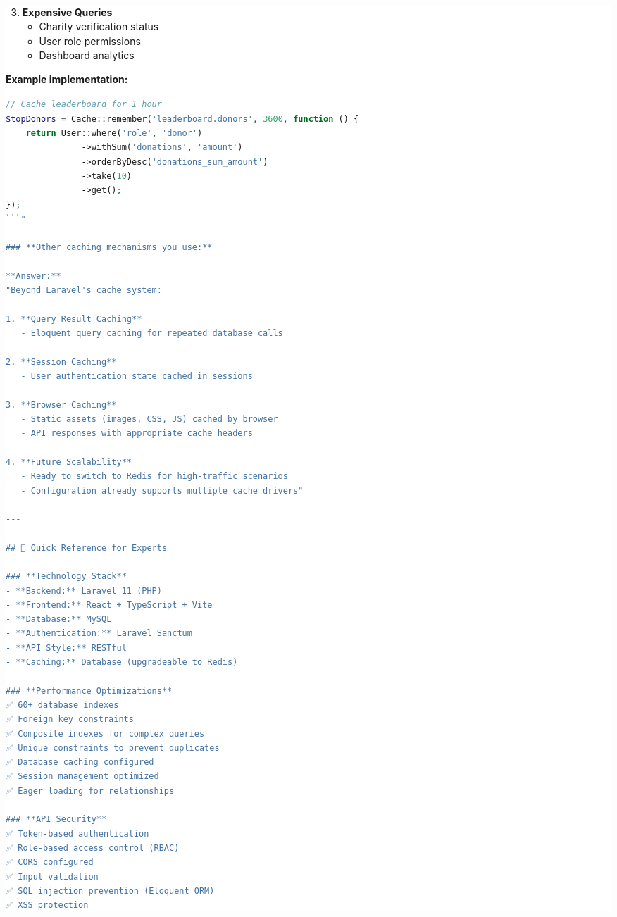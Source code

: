 3. **Expensive Queries**
   - Charity verification status
   - User role permissions
   - Dashboard analytics

**Example implementation:**
```php
// Cache leaderboard for 1 hour
$topDonors = Cache::remember('leaderboard.donors', 3600, function () {
    return User::where('role', 'donor')
               ->withSum('donations', 'amount')
               ->orderByDesc('donations_sum_amount')
               ->take(10)
               ->get();
});
```"

### **Other caching mechanisms you use:**

**Answer:**
"Beyond Laravel's cache system:

1. **Query Result Caching**
   - Eloquent query caching for repeated database calls
   
2. **Session Caching**
   - User authentication state cached in sessions
   
3. **Browser Caching**
   - Static assets (images, CSS, JS) cached by browser
   - API responses with appropriate cache headers

4. **Future Scalability**
   - Ready to switch to Redis for high-traffic scenarios
   - Configuration already supports multiple cache drivers"

---

## 🎯 Quick Reference for Experts

### **Technology Stack**
- **Backend:** Laravel 11 (PHP)
- **Frontend:** React + TypeScript + Vite
- **Database:** MySQL
- **Authentication:** Laravel Sanctum
- **API Style:** RESTful
- **Caching:** Database (upgradeable to Redis)

### **Performance Optimizations**
✅ 60+ database indexes  
✅ Foreign key constraints  
✅ Composite indexes for complex queries  
✅ Unique constraints to prevent duplicates  
✅ Database caching configured  
✅ Session management optimized  
✅ Eager loading for relationships  

### **API Security**
✅ Token-based authentication  
✅ Role-based access control (RBAC)  
✅ CORS configured  
✅ Input validation  
✅ SQL injection prevention (Eloquent ORM)  
✅ XSS protection  
```